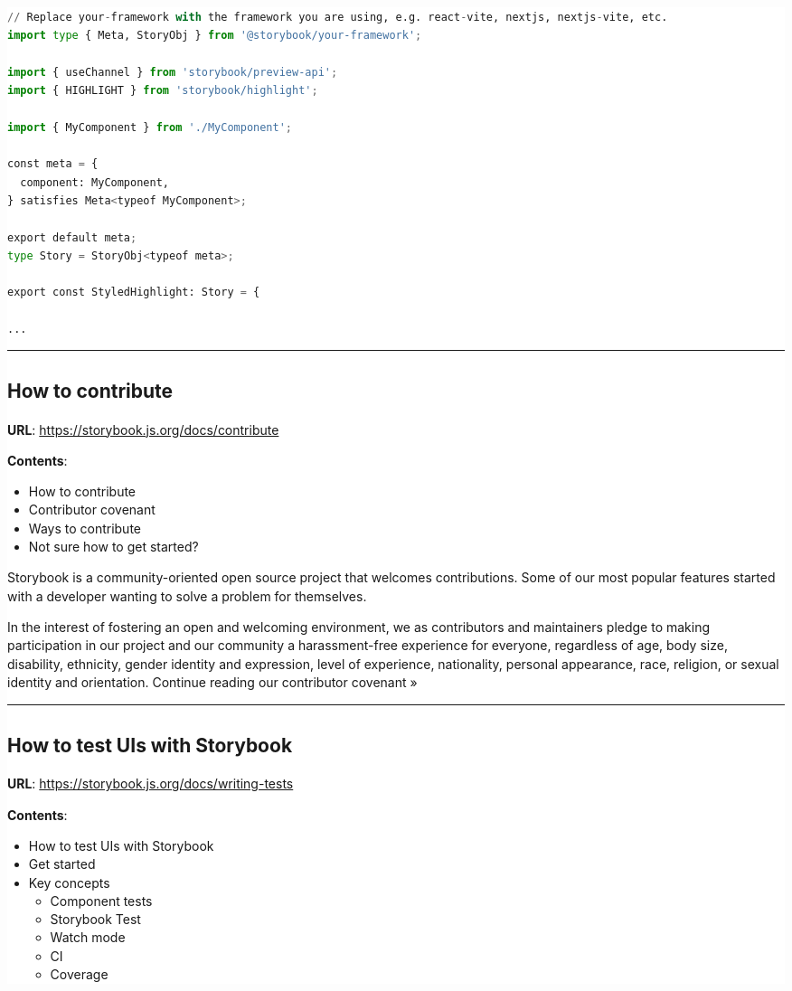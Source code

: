 ```python
// Replace your-framework with the framework you are using, e.g. react-vite, nextjs, nextjs-vite, etc.
import type { Meta, StoryObj } from '@storybook/your-framework';
 
import { useChannel } from 'storybook/preview-api';
import { HIGHLIGHT } from 'storybook/highlight';
 
import { MyComponent } from './MyComponent';
 
const meta = {
  component: MyComponent,
} satisfies Meta<typeof MyComponent>;
 
export default meta;
type Story = StoryObj<typeof meta>;
 
export const StyledHighlight: Story = {

...
```

---

## How to contribute

**URL**: https://storybook.js.org/docs/contribute

**Contents**:
- How to contribute
- Contributor covenant
- Ways to contribute
- Not sure how to get started?

Storybook is a community-oriented open source project that welcomes contributions. Some of our most popular features started with a developer wanting to solve a problem for themselves.

In the interest of fostering an open and welcoming environment, we as contributors and maintainers pledge to making participation in our project and our community a harassment-free experience for everyone, regardless of age, body size, disability, ethnicity, gender identity and expression, level of experience, nationality, personal appearance, race, religion, or sexual identity and orientation. Continue reading our contributor covenant »

---

## How to test UIs with Storybook

**URL**: https://storybook.js.org/docs/writing-tests

**Contents**:
- How to test UIs with Storybook
- Get started
- Key concepts
  - Component tests
  - Storybook Test
  - Watch mode
  - CI
  - Coverage
